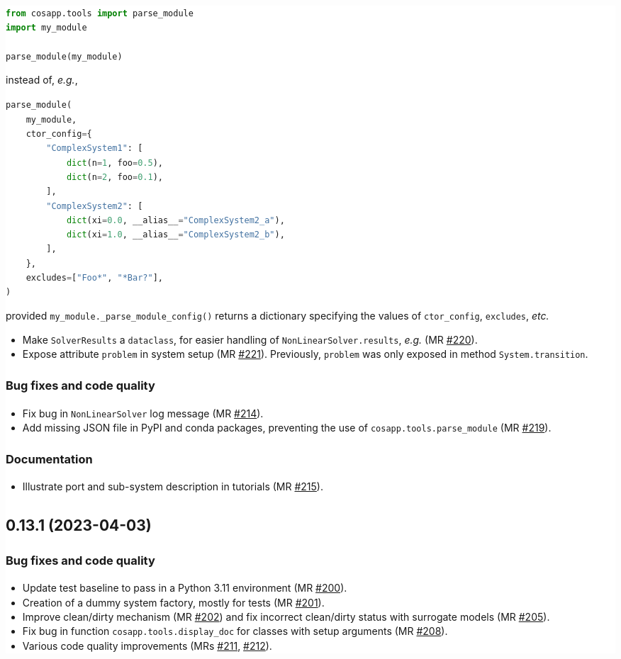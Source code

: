   ```python
  from cosapp.tools import parse_module
  import my_module
  
  parse_module(my_module)
  ```

  instead of, *e.g.*,

  ```python
  parse_module(
      my_module,
      ctor_config={
          "ComplexSystem1": [
              dict(n=1, foo=0.5),
              dict(n=2, foo=0.1),
          ],
          "ComplexSystem2": [
              dict(xi=0.0, __alias__="ComplexSystem2_a"),
              dict(xi=1.0, __alias__="ComplexSystem2_b"),
          ],
      },
      excludes=["Foo*", "*Bar?"],
  )
  ```

  provided `my_module._parse_module_config()` returns a dictionary specifying the values of `ctor_config`, `excludes`, *etc.*

* Make `SolverResults` a `dataclass`, for easier handling of `NonLinearSolver.results`, *e.g.* (MR [#220](https://gitlab.com/cosapp/cosapp/-/merge_requests/220)).
* Expose attribute `problem` in system setup (MR [#221](https://gitlab.com/cosapp/cosapp/-/merge_requests/221)). Previously, `problem` was only exposed in method `System.transition`.

### Bug fixes and code quality

* Fix bug in `NonLinearSolver` log message (MR [#214](https://gitlab.com/cosapp/cosapp/-/merge_requests/214)).
* Add missing JSON file in PyPI and conda packages, preventing the use of `cosapp.tools.parse_module` (MR [#219](https://gitlab.com/cosapp/cosapp/-/merge_requests/219)).

### Documentation

* Illustrate port and sub-system description in tutorials (MR [#215](https://gitlab.com/cosapp/cosapp/-/merge_requests/215)).


## 0.13.1 (2023-04-03)

### Bug fixes and code quality

* Update test baseline to pass in a Python 3.11 environment (MR [#200](https://gitlab.com/cosapp/cosapp/-/merge_requests/200)).
* Creation of a dummy system factory, mostly for tests (MR [#201](https://gitlab.com/cosapp/cosapp/-/merge_requests/201)).
* Improve clean/dirty mechanism (MR [#202](https://gitlab.com/cosapp/cosapp/-/merge_requests/202)) and fix incorrect clean/dirty status with surrogate models (MR [#205](https://gitlab.com/cosapp/cosapp/-/merge_requests/205)).
* Fix bug in function `cosapp.tools.display_doc` for classes with setup arguments (MR [#208](https://gitlab.com/cosapp/cosapp/-/merge_requests/208)).
* Various code quality improvements (MRs [#211](https://gitlab.com/cosapp/cosapp/-/merge_requests/211), [#212](https://gitlab.com/cosapp/cosapp/-/merge_requests/212)).
